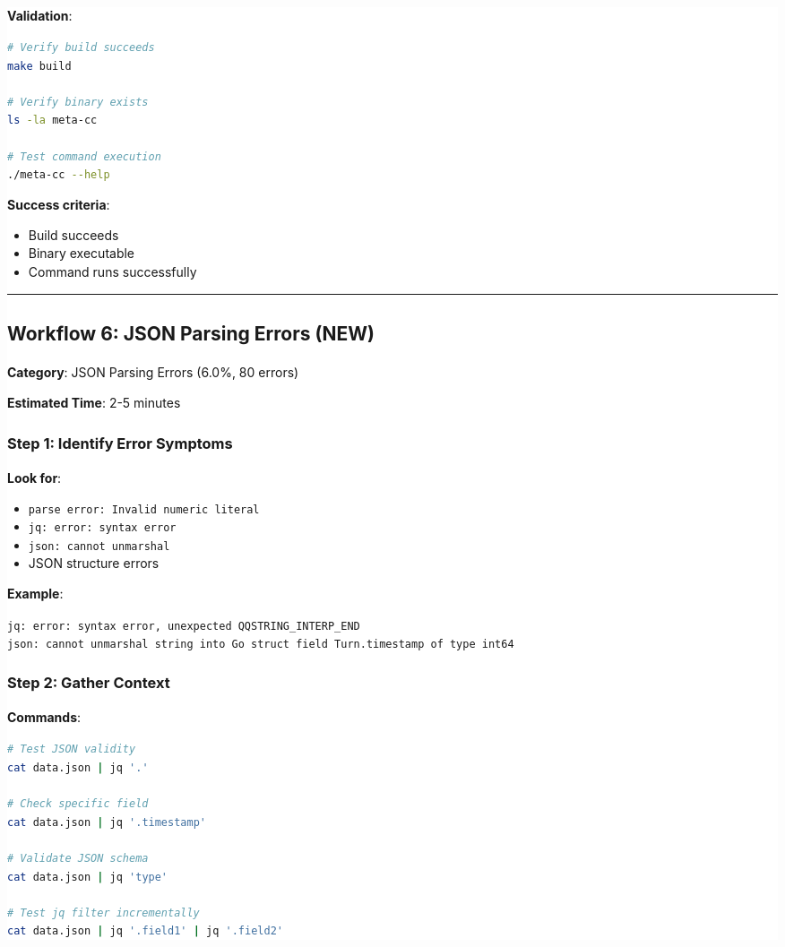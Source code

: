 **Validation**:
```bash
# Verify build succeeds
make build

# Verify binary exists
ls -la meta-cc

# Test command execution
./meta-cc --help
```

**Success criteria**:
- Build succeeds
- Binary executable
- Command runs successfully

---

## Workflow 6: JSON Parsing Errors (NEW)

**Category**: JSON Parsing Errors (6.0%, 80 errors)

**Estimated Time**: 2-5 minutes

### Step 1: Identify Error Symptoms

**Look for**:
- `parse error: Invalid numeric literal`
- `jq: error: syntax error`
- `json: cannot unmarshal`
- JSON structure errors

**Example**:
```
jq: error: syntax error, unexpected QQSTRING_INTERP_END
json: cannot unmarshal string into Go struct field Turn.timestamp of type int64
```

### Step 2: Gather Context

**Commands**:
```bash
# Test JSON validity
cat data.json | jq '.'

# Check specific field
cat data.json | jq '.timestamp'

# Validate JSON schema
cat data.json | jq 'type'

# Test jq filter incrementally
cat data.json | jq '.field1' | jq '.field2'
```
